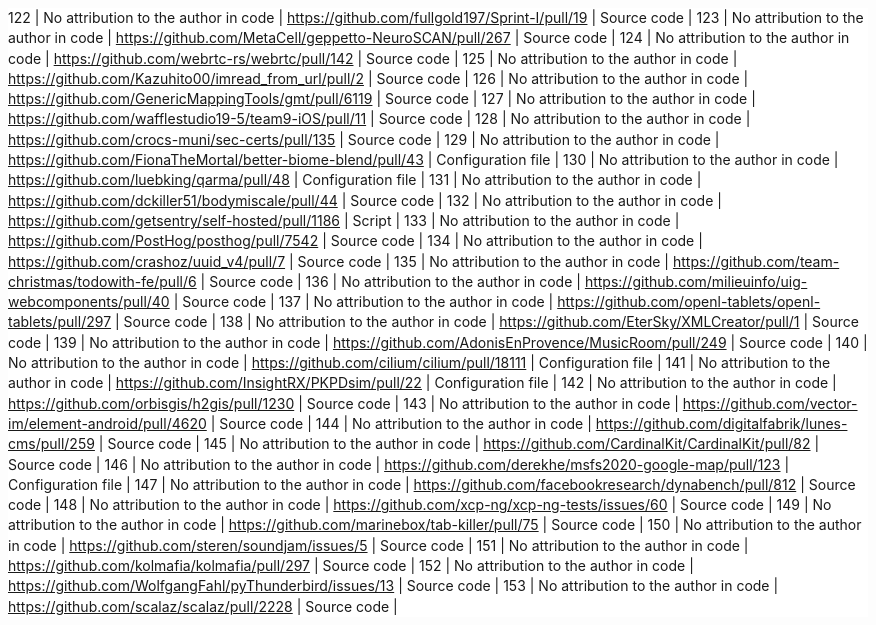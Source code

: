 122	|	No attribution to the author in code	|	https://github.com/fullgold197/Sprint-I/pull/19	|	Source code	|
123	|	No attribution to the author in code	|	https://github.com/MetaCell/geppetto-NeuroSCAN/pull/267	|	Source code	|
124	|	No attribution to the author in code	|	https://github.com/webrtc-rs/webrtc/pull/142	|	Source code	|
125	|	No attribution to the author in code	|	https://github.com/Kazuhito00/imread_from_url/pull/2	|	Source code	|
126	|	No attribution to the author in code	|	https://github.com/GenericMappingTools/gmt/pull/6119	|	Source code	|
127	|	No attribution to the author in code	|	https://github.com/wafflestudio19-5/team9-iOS/pull/11	|	Source code	|
128	|	No attribution to the author in code	|	https://github.com/crocs-muni/sec-certs/pull/135	|	Source code	|
129	|	No attribution to the author in code	|	https://github.com/FionaTheMortal/better-biome-blend/pull/43	|	Configuration file	|
130	|	No attribution to the author in code	|	https://github.com/luebking/qarma/pull/48	|	Configuration file	|
131	|	No attribution to the author in code	|	https://github.com/dckiller51/bodymiscale/pull/44	|	Source code	|
132	|	No attribution to the author in code	|	https://github.com/getsentry/self-hosted/pull/1186	|	Script	|
133	|	No attribution to the author in code	|	https://github.com/PostHog/posthog/pull/7542	|	Source code	|
134	|	No attribution to the author in code	|	https://github.com/crashoz/uuid_v4/pull/7	|	Source code	|
135	|	No attribution to the author in code	|	https://github.com/team-christmas/todowith-fe/pull/6	|	Source code	|
136	|	No attribution to the author in code	|	https://github.com/milieuinfo/uig-webcomponents/pull/40	|	Source code	|
137	|	No attribution to the author in code	|	https://github.com/openl-tablets/openl-tablets/pull/297	|	Source code	|
138	|	No attribution to the author in code	|	https://github.com/EterSky/XMLCreator/pull/1	|	Source code	|
139	|	No attribution to the author in code	|	https://github.com/AdonisEnProvence/MusicRoom/pull/249	|	Source code	|
140	|	No attribution to the author in code	|	https://github.com/cilium/cilium/pull/18111	|	Configuration file	|
141	|	No attribution to the author in code	|	https://github.com/InsightRX/PKPDsim/pull/22	|	Configuration file	|
142	|	No attribution to the author in code	|	https://github.com/orbisgis/h2gis/pull/1230	|	Source code	|
143	|	No attribution to the author in code	|	https://github.com/vector-im/element-android/pull/4620	|	Source code	|
144	|	No attribution to the author in code	|	https://github.com/digitalfabrik/lunes-cms/pull/259	|	Source code	|
145	|	No attribution to the author in code	|	https://github.com/CardinalKit/CardinalKit/pull/82	|	Source code	|
146	|	No attribution to the author in code	|	https://github.com/derekhe/msfs2020-google-map/pull/123	|	Configuration file	|
147	|	No attribution to the author in code	|	https://github.com/facebookresearch/dynabench/pull/812	|	Source code	|
148	|	No attribution to the author in code	|	https://github.com/xcp-ng/xcp-ng-tests/issues/60	|	Source code	|
149	|	No attribution to the author in code	|	https://github.com/marinebox/tab-killer/pull/75	|	Source code	|
150	|	No attribution to the author in code	|	https://github.com/steren/soundjam/issues/5	|	Source code	|
151	|	No attribution to the author in code	|	https://github.com/kolmafia/kolmafia/pull/297	|	Source code	|
152	|	No attribution to the author in code	|	https://github.com/WolfgangFahl/pyThunderbird/issues/13	|	Source code	|
153	|	No attribution to the author in code	|	https://github.com/scalaz/scalaz/pull/2228	|	Source code	|